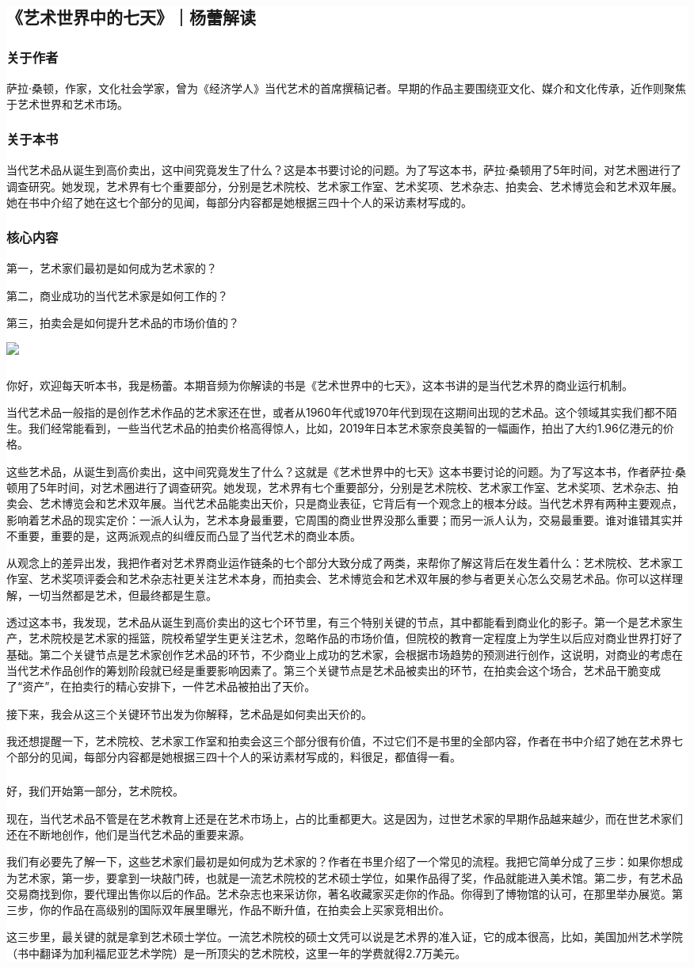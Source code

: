 ## 《艺术世界中的七天》｜杨蕾解读

### 关于作者

萨拉·桑顿，作家，文化社会学家，曾为《经济学人》当代艺术的首席撰稿记者。早期的作品主要围绕亚文化、媒介和文化传承，近作则聚焦于艺术世界和艺术市场。

### 关于本书

当代艺术品从诞生到高价卖出，这中间究竟发生了什么？这是本书要讨论的问题。为了写这本书，萨拉·桑顿用了5年时间，对艺术圈进行了调查研究。她发现，艺术界有七个重要部分，分别是艺术院校、艺术家工作室、艺术奖项、艺术杂志、拍卖会、艺术博览会和艺术双年展。她在书中介绍了她在这七个部分的见闻，每部分内容都是她根据三四十个人的采访素材写成的。

### 核心内容

第一，艺术家们最初是如何成为艺术家的？

第二，商业成功的当代艺术家是如何工作的？

第三，拍卖会是如何提升艺术品的市场价值的？

<img  src="https://piccdn3.umiwi.com/img/201911/23/201911231948337128208321.jpg" width="0"/>

###   



你好，欢迎每天听本书，我是杨蕾。本期音频为你解读的书是《艺术世界中的七天》，这本书讲的是当代艺术界的商业运行机制。

当代艺术品一般指的是创作艺术作品的艺术家还在世，或者从1960年代或1970年代到现在这期间出现的艺术品。这个领域其实我们都不陌生。我们经常能看到，一些当代艺术品的拍卖价格高得惊人，比如，2019年日本艺术家奈良美智的一幅画作，拍出了大约1.96亿港元的价格。

这些艺术品，从诞生到高价卖出，这中间究竟发生了什么？这就是《艺术世界中的七天》这本书要讨论的问题。为了写这本书，作者萨拉·桑顿用了5年时间，对艺术圈进行了调查研究。她发现，艺术界有七个重要部分，分别是艺术院校、艺术家工作室、艺术奖项、艺术杂志、拍卖会、艺术博览会和艺术双年展。当代艺术品能卖出天价，只是商业表征，它背后有一个观念上的根本分歧。当代艺术界有两种主要观点，影响着艺术品的现实定价：一派人认为，艺术本身最重要，它周围的商业世界没那么重要；而另一派人认为，交易最重要。谁对谁错其实并不重要，重要的是，这两派观点的纠缠反而凸显了当代艺术的商业本质。

从观念上的差异出发，我把作者对艺术界商业运作链条的七个部分大致分成了两类，来帮你了解这背后在发生着什么：艺术院校、艺术家工作室、艺术奖项评委会和艺术杂志社更关注艺术本身，而拍卖会、艺术博览会和艺术双年展的参与者更关心怎么交易艺术品。你可以这样理解，一切当然都是艺术，但最终都是生意。

透过这本书，我发现，艺术品从诞生到高价卖出的这七个环节里，有三个特别关键的节点，其中都能看到商业化的影子。第一个是艺术家生产，艺术院校是艺术家的摇篮，院校希望学生更关注艺术，忽略作品的市场价值，但院校的教育一定程度上为学生以后应对商业世界打好了基础。第二个关键节点是艺术家创作艺术品的环节，不少商业上成功的艺术家，会根据市场趋势的预测进行创作，这说明，对商业的考虑在当代艺术作品创作的筹划阶段就已经是重要影响因素了。第三个关键节点是艺术品被卖出的环节，在拍卖会这个场合，艺术品干脆变成了“资产”，在拍卖行的精心安排下，一件艺术品被拍出了天价。

接下来，我会从这三个关键环节出发为你解释，艺术品是如何卖出天价的。

我还想提醒一下，艺术院校、艺术家工作室和拍卖会这三个部分很有价值，不过它们不是书里的全部内容，作者在书中介绍了她在艺术界七个部分的见闻，每部分内容都是她根据三四十个人的采访素材写成的，料很足，都值得一看。

###   



好，我们开始第一部分，艺术院校。

现在，当代艺术品不管是在艺术教育上还是在艺术市场上，占的比重都更大。这是因为，过世艺术家的早期作品越来越少，而在世艺术家们还在不断地创作，他们是当代艺术品的重要来源。

我们有必要先了解一下，这些艺术家们最初是如何成为艺术家的？作者在书里介绍了一个常见的流程。我把它简单分成了三步：如果你想成为艺术家，第一步，要拿到一块敲门砖，也就是一流艺术院校的艺术硕士学位，如果作品得了奖，作品就能进入美术馆。第二步，有艺术品交易商找到你，要代理出售你以后的作品。艺术杂志也来采访你，著名收藏家买走你的作品。你得到了博物馆的认可，在那里举办展览。第三步，你的作品在高级别的国际双年展里曝光，作品不断升值，在拍卖会上买家竞相出价。

这三步里，最关键的就是拿到艺术硕士学位。一流艺术院校的硕士文凭可以说是艺术界的准入证，它的成本很高，比如，美国加州艺术学院（书中翻译为加利福尼亚艺术学院）是一所顶尖的艺术院校，这里一年的学费就得2.7万美元。
